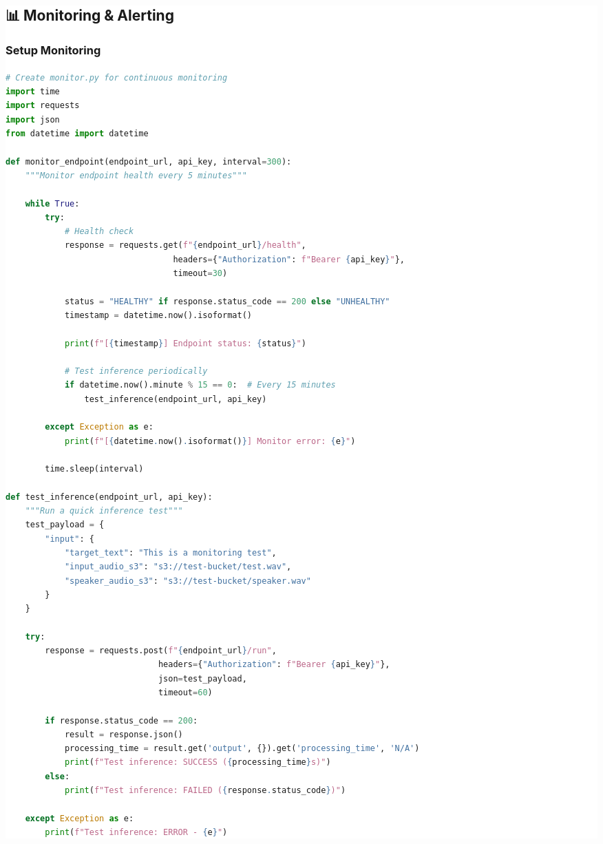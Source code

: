 ## 📊 Monitoring & Alerting

### Setup Monitoring
```python
# Create monitor.py for continuous monitoring
import time
import requests
import json
from datetime import datetime

def monitor_endpoint(endpoint_url, api_key, interval=300):
    """Monitor endpoint health every 5 minutes"""
    
    while True:
        try:
            # Health check
            response = requests.get(f"{endpoint_url}/health", 
                                  headers={"Authorization": f"Bearer {api_key}"},
                                  timeout=30)
            
            status = "HEALTHY" if response.status_code == 200 else "UNHEALTHY"
            timestamp = datetime.now().isoformat()
            
            print(f"[{timestamp}] Endpoint status: {status}")
            
            # Test inference periodically 
            if datetime.now().minute % 15 == 0:  # Every 15 minutes
                test_inference(endpoint_url, api_key)
                
        except Exception as e:
            print(f"[{datetime.now().isoformat()}] Monitor error: {e}")
        
        time.sleep(interval)

def test_inference(endpoint_url, api_key):
    """Run a quick inference test"""
    test_payload = {
        "input": {
            "target_text": "This is a monitoring test",
            "input_audio_s3": "s3://test-bucket/test.wav",
            "speaker_audio_s3": "s3://test-bucket/speaker.wav"
        }
    }
    
    try:
        response = requests.post(f"{endpoint_url}/run",
                               headers={"Authorization": f"Bearer {api_key}"},
                               json=test_payload,
                               timeout=60)
        
        if response.status_code == 200:
            result = response.json()
            processing_time = result.get('output', {}).get('processing_time', 'N/A')
            print(f"Test inference: SUCCESS ({processing_time}s)")
        else:
            print(f"Test inference: FAILED ({response.status_code})")
            
    except Exception as e:
        print(f"Test inference: ERROR - {e}")
```
